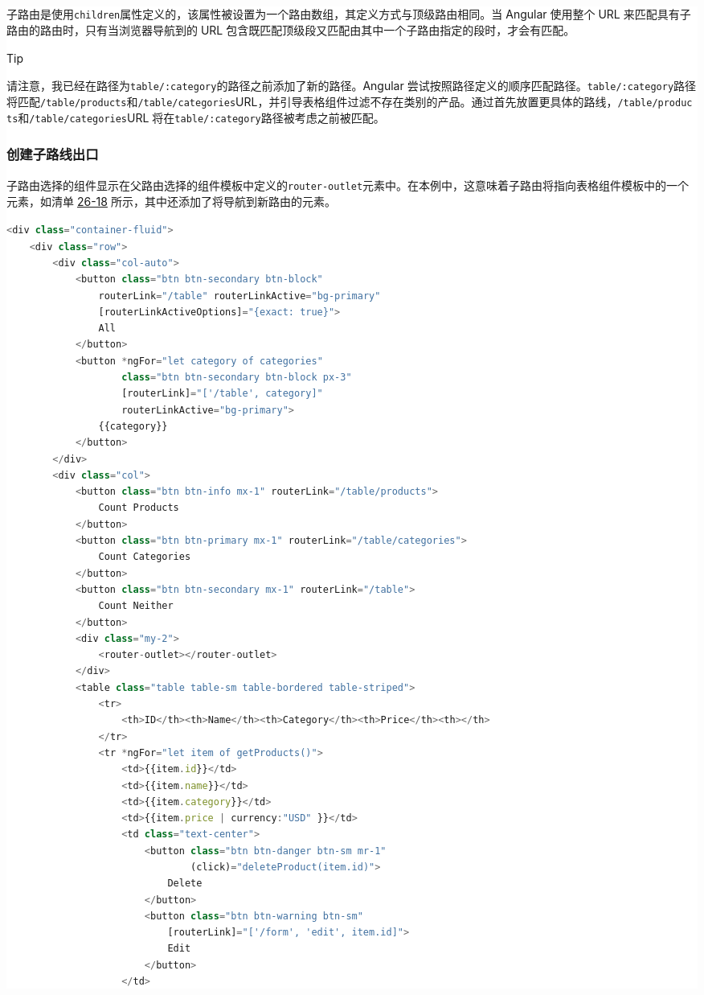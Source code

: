 ```ts

```

子路由是使用`children`属性定义的，该属性被设置为一个路由数组，其定义方式与顶级路由相同。当 Angular 使用整个 URL 来匹配具有子路由的路由时，只有当浏览器导航到的 URL 包含既匹配顶级段又匹配由其中一个子路由指定的段时，才会有匹配。

Tip

请注意，我已经在路径为`table/:category`的路径之前添加了新的路径。Angular 尝试按照路径定义的顺序匹配路径。`table/:category`路径将匹配`/table/products`和`/table/categories`URL，并引导表格组件过滤不存在类别的产品。通过首先放置更具体的路线，`/table/products`和`/table/categories`URL 将在`table/:category`路径被考虑之前被匹配。

### 创建子路线出口

子路由选择的组件显示在父路由选择的组件模板中定义的`router-outlet`元素中。在本例中，这意味着子路由将指向表格组件模板中的一个元素，如清单 [26-18](#PC20) 所示，其中还添加了将导航到新路由的元素。

```ts
<div class="container-fluid">
    <div class="row">
        <div class="col-auto">
            <button class="btn btn-secondary btn-block"
                routerLink="/table" routerLinkActive="bg-primary"
                [routerLinkActiveOptions]="{exact: true}">
                All
            </button>
            <button *ngFor="let category of categories"
                    class="btn btn-secondary btn-block px-3"
                    [routerLink]="['/table', category]"
                    routerLinkActive="bg-primary">
                {{category}}
            </button>
        </div>
        <div class="col">
            <button class="btn btn-info mx-1" routerLink="/table/products">
                Count Products
            </button>
            <button class="btn btn-primary mx-1" routerLink="/table/categories">
                Count Categories
            </button>
            <button class="btn btn-secondary mx-1" routerLink="/table">
                Count Neither
            </button>
            <div class="my-2">
                <router-outlet></router-outlet>
            </div>
            <table class="table table-sm table-bordered table-striped">
                <tr>
                    <th>ID</th><th>Name</th><th>Category</th><th>Price</th><th></th>
                </tr>
                <tr *ngFor="let item of getProducts()">
                    <td>{{item.id}}</td>
                    <td>{{item.name}}</td>
                    <td>{{item.category}}</td>
                    <td>{{item.price | currency:"USD" }}</td>
                    <td class="text-center">
                        <button class="btn btn-danger btn-sm mr-1"
                                (click)="deleteProduct(item.id)">
                            Delete
                        </button>
                        <button class="btn btn-warning btn-sm"
                            [routerLink]="['/form', 'edit', item.id]">
                            Edit
                        </button>
                    </td>
```